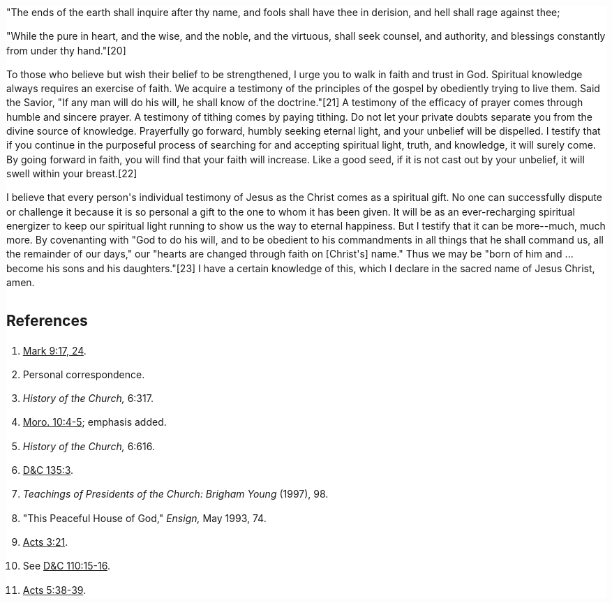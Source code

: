 "The ends of the earth shall inquire after thy name, and fools shall have thee
in derision, and hell shall rage against thee;

"While the pure in heart, and the wise, and the noble, and the virtuous, shall
seek counsel, and authority, and blessings constantly from under thy
hand."[20]

To those who believe but wish their belief to be strengthened, I urge you to
walk in faith and trust in God. Spiritual knowledge always requires an
exercise of faith. We acquire a testimony of the principles of the gospel by
obediently trying to live them. Said the Savior, "If any man will do his will,
he shall know of the doctrine."[21] A testimony of the efficacy of prayer
comes through humble and sincere prayer. A testimony of tithing comes by
paying tithing. Do not let your private doubts separate you from the divine
source of knowledge. Prayerfully go forward, humbly seeking eternal light, and
your unbelief will be dispelled. I testify that if you continue in the
purposeful process of searching for and accepting spiritual light, truth, and
knowledge, it will surely come. By going forward in faith, you will find that
your faith will increase. Like a good seed, if it is not cast out by your
unbelief, it will swell within your breast.[22]

I believe that every person's individual testimony of Jesus as the Christ
comes as a spiritual gift. No one can successfully dispute or challenge it
because it is so personal a gift to the one to whom it has been given. It will
be as an ever-recharging spiritual energizer to keep our spiritual light
running to show us the way to eternal happiness. But I testify that it can be
more--much, much more. By covenanting with "God to do his will, and to be
obedient to his commandments in all things that he shall command us, all the
remainder of our days," our "hearts are changed through faith on [Christ's]
name." Thus we may be "born of him and ... become his sons and his
daughters."[23] I have a certain knowledge of this, which I declare in the
sacred name of Jesus Christ, amen.

## References

  1. [Mark 9:17, 24](https://www.lds.org/scriptures/nt/mark/9.17,24?lang=eng#16).

  2. Personal correspondence.

  3. _History of the Church,_ 6:317.

  4. [Moro. 10:4-5](https://www.lds.org/scriptures/bofm/moro/10.4-5?lang=eng#3); emphasis added.

  5. _History of the Church,_ 6:616.

  6. [D&amp;C 135:3](https://www.lds.org/scriptures/dc-testament/dc/135.3?lang=eng#2).

  7. _Teachings of Presidents of the Church: Brigham Young_ (1997), 98.

  8. "This Peaceful House of God," _Ensign,_ May 1993, 74.

  9. [Acts 3:21](https://www.lds.org/scriptures/nt/acts/3.21?lang=eng#20).

  10. See [D&amp;C 110:15-16](https://www.lds.org/scriptures/dc-testament/dc/110.15-16?lang=eng#14).

  11. [Acts 5:38-39](https://www.lds.org/scriptures/nt/acts/5.38-39?lang=eng#37).

